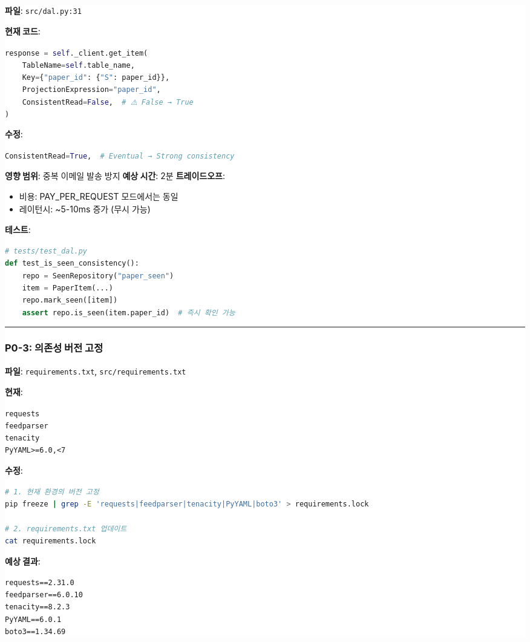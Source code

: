 **파일**: `src/dal.py:31`

**현재 코드**:
```python
response = self._client.get_item(
    TableName=self.table_name,
    Key={"paper_id": {"S": paper_id}},
    ProjectionExpression="paper_id",
    ConsistentRead=False,  # ⚠️ False → True
)
```

**수정**:
```python
ConsistentRead=True,  # Eventual → Strong consistency
```

**영향 범위**: 중복 이메일 발송 방지
**예상 시간**: 2분
**트레이드오프**:
- 비용: PAY_PER_REQUEST 모드에서는 동일
- 레이턴시: ~5-10ms 증가 (무시 가능)

**테스트**:
```python
# tests/test_dal.py
def test_is_seen_consistency():
    repo = SeenRepository("paper_seen")
    item = PaperItem(...)
    repo.mark_seen([item])
    assert repo.is_seen(item.paper_id)  # 즉시 확인 가능
```

---

### P0-3: 의존성 버전 고정

**파일**: `requirements.txt`, `src/requirements.txt`

**현재**:
```
requests
feedparser
tenacity
PyYAML>=6.0,<7
```

**수정**:
```bash
# 1. 현재 환경의 버전 고정
pip freeze | grep -E 'requests|feedparser|tenacity|PyYAML|boto3' > requirements.lock

# 2. requirements.txt 업데이트
cat requirements.lock
```

**예상 결과**:
```
requests==2.31.0
feedparser==6.0.10
tenacity==8.2.3
PyYAML==6.0.1
boto3==1.34.69
```
